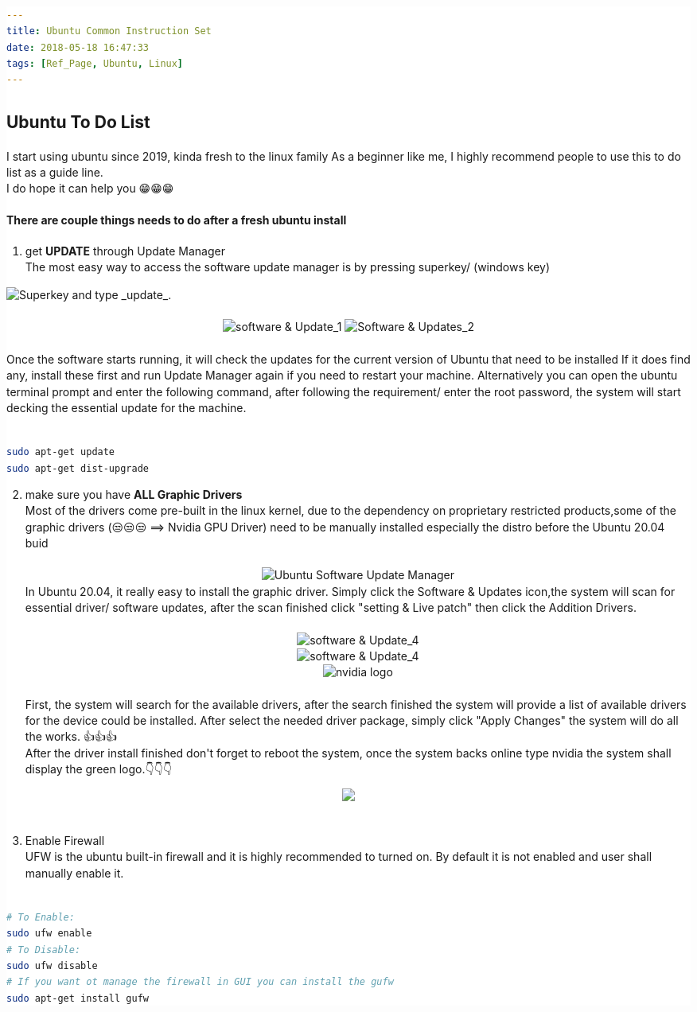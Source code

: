 ```yaml
---
title: Ubuntu Common Instruction Set
date: 2018-05-18 16:47:33
tags: [Ref_Page, Ubuntu, Linux]
---
```

## Ubuntu To Do List 
I start using ubuntu since 2019, kinda fresh to the linux family
As a beginner like me, I highly recommend people to use this to do
list as a guide line. <br> I do hope it can help you 😁😁😁

 

#### There are couple things needs to do after a fresh ubuntu install 

1. get **UPDATE** through Update Manager<br>
The most easy way to access the software update manager is by pressing superkey/ (windows key)
 <img src="https://easykey.uk/images/help/windows/windows-key.png" alt="Superkey" width="45"/> 
and type _update_. <br><br> 
<center><img src="https://i.ibb.co/MPjN9ZY/Ubuntu20041.png" alt = "software & Update_1" width = "500"> <img src=" https://i.ibb.co/qxnzBNx/Ubuntu20045.png" alt = "Software & Updates_2" width = "400"></center><br>
Once the software starts running, it will check the updates for the current version of Ubuntu that need to be installed 
If it does find any, install these first and run Update Manager again if you need to restart your machine.
Alternatively you can open the ubuntu terminal prompt and enter the following command, after following the requirement/ enter the root password, the system will start decking the essential update for the machine. <br><br>

```bash
sudo apt-get update
sudo apt-get dist-upgrade
```

2. make sure you have **ALL Graphic Drivers** <br>
Most of the drivers come pre-built in the linux kernel, due to the dependency on proprietary restricted products,some of the graphic drivers (😒😒😒 ==> Nvidia GPU Driver) need to be manually installed especially the distro before the Ubuntu 20.04 buid  <br><br><center><img src="https://i2.wp.com/itsfoss.com/wp-content/uploads/2012/09/Linus-Torvalds-Fuck-You-Nvidia.jpg?w=600&ssl=1" alt="Ubuntu Software Update Manager" width="250"/></center> 
In Ubuntu 20.04, it really easy to install the graphic driver. Simply click the Software & Updates icon,the system will scan for essential driver/ software updates, after the scan finished click "setting & Live patch" then click the Addition Drivers.<br><br><center> <img src="https://i.ibb.co/8xHdRSL/Ubuntu20042.png" alt ="software & Update_4" width = 600><br> <img src="https://i.ibb.co/nrHZ4Pn/Ubuntu20046.png" alt ="software & Update_4" width = 600><br> <img src="https://i.ibb.co/jLzJsP8/Ubuntu20047.png" alt ="nvidia logo" width = 600></center><br> 
First, the system will search for the available drivers, after the search finished the system will provide a list of available drivers for the device could be installed. After select the needed driver package, simply click "Apply Changes" the system will do all the works. 👍👍👍<br>
After the driver install finished don't forget to reboot the system, once the system backs online type nvidia the system shall display the green logo.👇👇👇
<center> <img src="https://i.ibb.co/71S4hcH/Ubuntu20048.png" ale ="nvidia logo"></center><br>
 
3. Enable Firewall<br>UFW is the ubuntu built-in firewall and it is highly recommended to turned on. By default it is not enabled and user shall manually enable it.<br><br>
``` bash
# To Enable:
sudo ufw enable
# To Disable:
sudo ufw disable
# If you want ot manage the firewall in GUI you can install the gufw
sudo apt-get install gufw
```
